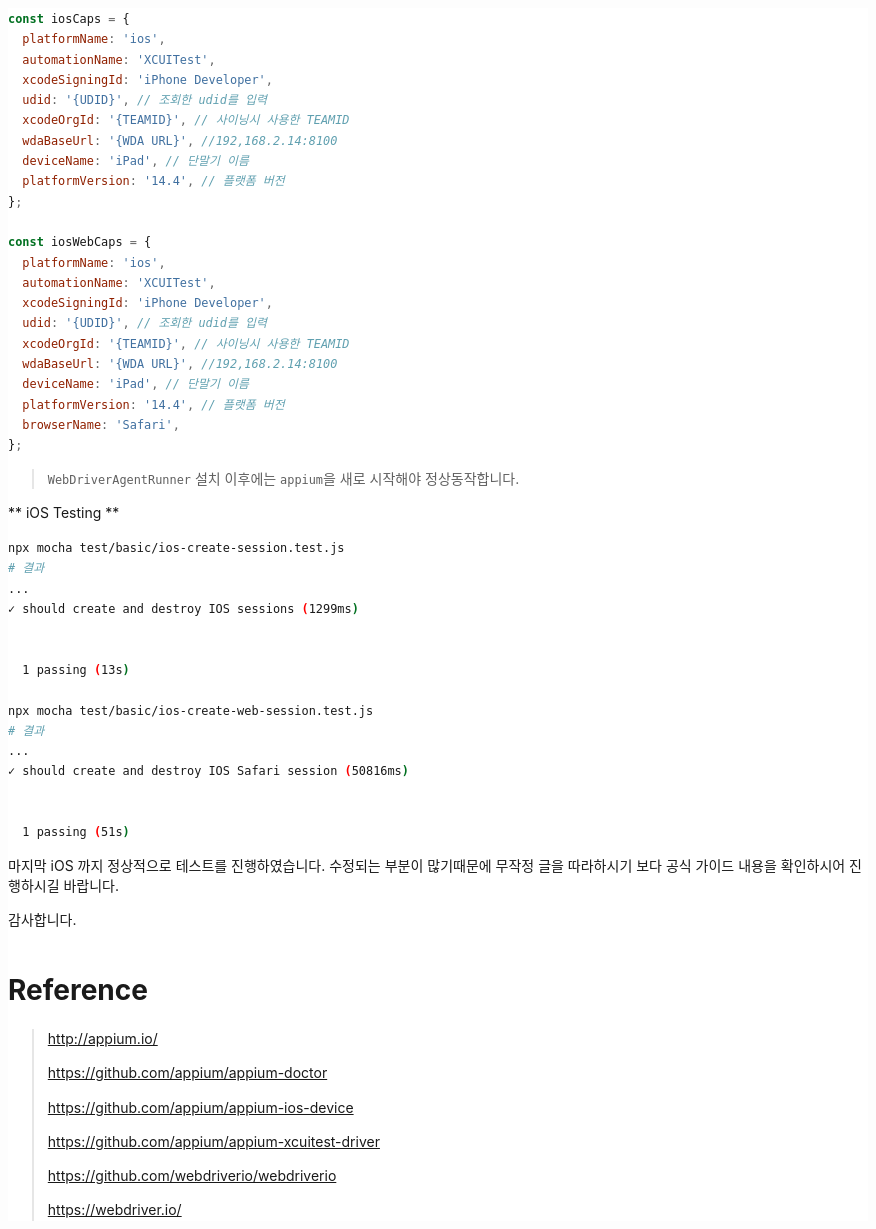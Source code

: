 ```js
const iosCaps = {
  platformName: 'ios',
  automationName: 'XCUITest',
  xcodeSigningId: 'iPhone Developer',
  udid: '{UDID}', // 조회한 udid를 입력
  xcodeOrgId: '{TEAMID}', // 사이닝시 사용한 TEAMID
  wdaBaseUrl: '{WDA URL}', //192,168.2.14:8100
  deviceName: 'iPad', // 단말기 이름
  platformVersion: '14.4', // 플랫폼 버전
};

const iosWebCaps = {
  platformName: 'ios',
  automationName: 'XCUITest',
  xcodeSigningId: 'iPhone Developer',
  udid: '{UDID}', // 조회한 udid를 입력
  xcodeOrgId: '{TEAMID}', // 사이닝시 사용한 TEAMID
  wdaBaseUrl: '{WDA URL}', //192,168.2.14:8100
  deviceName: 'iPad', // 단말기 이름
  platformVersion: '14.4', // 플랫폼 버전
  browserName: 'Safari',
};
```

> `WebDriverAgentRunner` 설치 이후에는 `appium`을 새로 시작해야 정상동작합니다.

** iOS Testing **

```bash
npx mocha test/basic/ios-create-session.test.js
# 결과
...
✓ should create and destroy IOS sessions (1299ms)


  1 passing (13s)

npx mocha test/basic/ios-create-web-session.test.js
# 결과
...
✓ should create and destroy IOS Safari session (50816ms)


  1 passing (51s)
```

마지막 iOS 까지 정상적으로 테스트를 진행하였습니다.
수정되는 부분이 많기때문에 무작정 글을 따라하시기 보다 공식 가이드 내용을 확인하시어 진행하시길 바랍니다.

감사합니다.

# Reference

> http://appium.io/ 
>
> https://github.com/appium/appium-doctor 
>
> https://github.com/appium/appium-ios-device 
>
> https://github.com/appium/appium-xcuitest-driver 
>
> https://github.com/webdriverio/webdriverio 
>
> https://webdriver.io/
